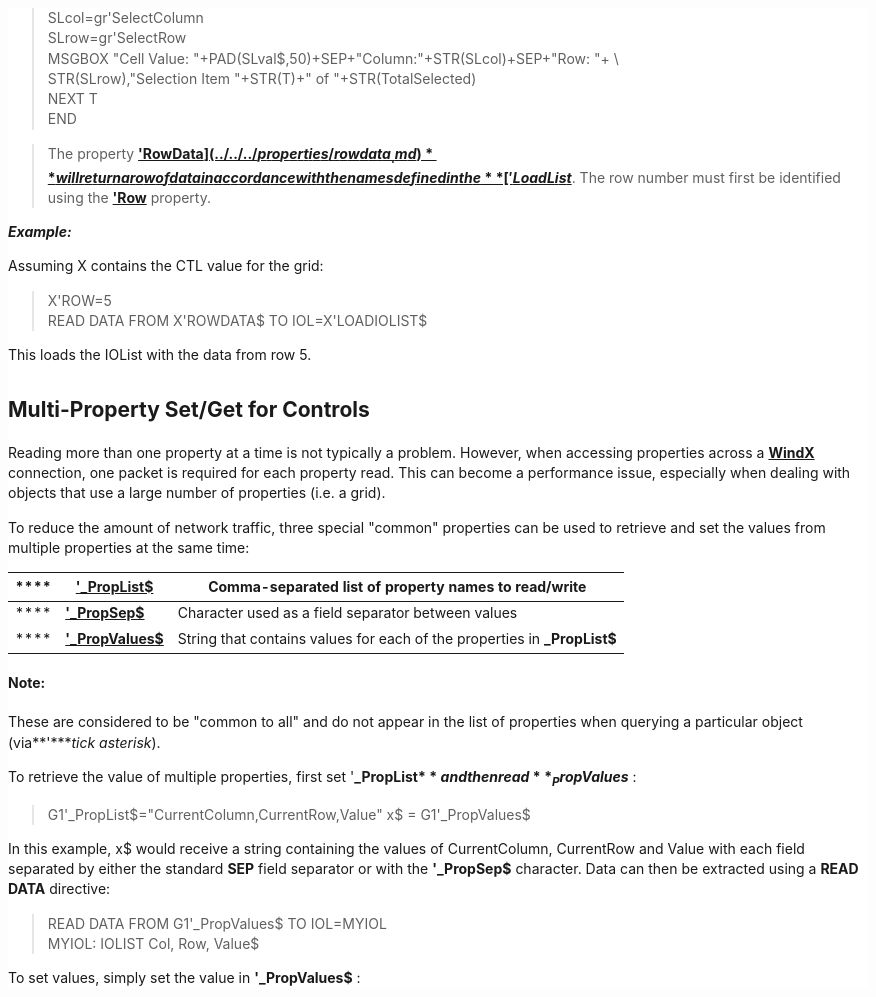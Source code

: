 > SLcol=gr'SelectColumn   
> SLrow=gr'SelectRow   
>  MSGBOX "Cell Value: "+PAD(SLval$,50)+SEP+"Column:"+STR(SLcol)+SEP+"Row: "+ \   
>  STR(SLrow),"Selection Item "+STR(T)+" of "+STR(TotalSelected)   
>  NEXT T   
>  END

> The property **['RowData$](../../../properties/rowdata_.md)** will return a row of data in accordance with the names defined in the **['LoadList$](../../../properties/loadlist_.md)**. The row number must first be identified using the **['Row](../../../properties/row.md)** property.

**_Example:_**

Assuming X contains the CTL value for the grid:

> X'ROW=5   
>  READ DATA FROM X'ROWDATA$ TO IOL=X'LOADIOLIST$

This loads the IOList with the data from row 5.

## Multi-Property Set/Get for Controls

Reading more than one property at a time is not typically a problem. However, when accessing properties across a **[WindX](../../../windx.md)** connection, one packet is required for each property read. This can become a performance issue, especially when dealing with objects that use a large number of properties (i.e. a grid).

To reduce the amount of network traffic, three special "common" properties can be used to retrieve and set the values from multiple properties at the same time:

**** |  **['_PropList$](../../../properties/_proplist_.md)** |  Comma-separated list of property names to read/write  
---|---|---  
**** |  **['_PropSep$](../../../properties/_propsep_.md)** |  Character used as a field separator between values  
**** |  **['_PropValues$](../../../properties/_propvalue_.md)** |  String that contains values for each of the properties in **_PropList$**  
  
#### **Note:**  
These are considered to be "common to all" and do not appear in the list of properties when querying a particular object (via**'***_tick asterisk_).

To retrieve the value of multiple properties, first set '**_PropList$** and then read**_PropValues$** :

> G1'_PropList$="CurrentColumn,CurrentRow,Value"   
>  x$ = G1'_PropValues$

In this example, x$ would receive a string containing the values of CurrentColumn, CurrentRow and Value with each field separated by either the standard **SEP** field separator or with the **'_PropSep$** character. Data can then be extracted using a **READ DATA** directive:

> READ DATA FROM G1'_PropValues$ TO IOL=MYIOL   
> MYIOL: IOLIST Col, Row, Value$

To set values, simply set the value in **'_PropValues$** :
